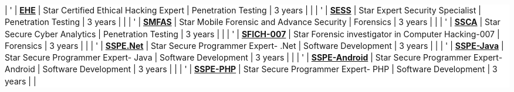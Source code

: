 | '                                                                           | [**EHE**](https://starcertification.org/Certifications/Certificate/Ethical-Hacking-Expert)                                                                                                                                                                                                                                                                                                                                                    | Star Certified Ethical Hacking Expert                                        | Penetration Testing              | 3 years           |     |
| '                                                                           | [**SESS**](https://starcertification.org/Certifications/Certificate/expertsecurity)                                                                                                                                                                                                                                                                                                                                                           | Star Expert Security Specialist                                              | Penetration Testing              | 3 years           |     |
| '                                                                           | [**SMFAS**](https://starcertification.org/Certifications/Certificate/mobile)                                                                                                                                                                                                                                                                                                                                                                  | Star Mobile Forensic and Advance Security                                    | Forensics                        | 3 years           |     |
| '                                                                           | [**SSCA**](https://starcertification.org/Certifications/Certificate/securityanalytics)                                                                                                                                                                                                                                                                                                                                                        | Star Secure Cyber Analytics                                                  | Penetration Testing              | 3 years           |     |
| '                                                                           | [**SFICH-007**](https://starcertification.org/Certifications/Certificate/forensic)                                                                                                                                                                                                                                                                                                                                                            | Star Forensic investigator in Computer Hacking-007                           | Forensics                        | 3 years           |     |
| '                                                                           | [**SSPE.Net**](https://starcertification.org/Certifications/Certificate/securedotnet)                                                                                                                                                                                                                                                                                                                                                         | Star Secure Programmer Expert- .Net                                          | Software Development             | 3 years           |     |
| '                                                                           | [**SSPE-Java**](https://starcertification.org/Certifications/Certificate/securejava)                                                                                                                                                                                                                                                                                                                                                          | Star Secure Programmer Expert- Java                                          | Software Development             | 3 years           |     |
| '                                                                           | [**SSPE-Android**](https://starcertification.org/Certifications/Certificate/secureandroid)                                                                                                                                                                                                                                                                                                                                                    | Star Secure Programmer Expert- Android                                       | Software Development             | 3 years           |     |
| '                                                                           | [**SSPE-PHP**](https://starcertification.org/Certifications/Certificate/securephp)                                                                                                                                                                                                                                                                                                                                                            | Star Secure Programmer Expert- PHP                                           | Software Development             | 3 years           |     |